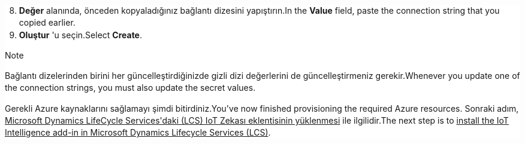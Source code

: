 8. <span data-ttu-id="7b72f-200">**Değer** alanında, önceden kopyaladığınız bağlantı dizesini yapıştırın.</span><span class="sxs-lookup"><span data-stu-id="7b72f-200">In the **Value** field, paste the connection string that you copied earlier.</span></span>
9. <span data-ttu-id="7b72f-201">**Oluştur** 'u seçin.</span><span class="sxs-lookup"><span data-stu-id="7b72f-201">Select **Create**.</span></span>

> [!NOTE]
> <span data-ttu-id="7b72f-202">Bağlantı dizelerinden birini her güncelleştirdiğinizde gizli dizi değerlerini de güncelleştirmeniz gerekir.</span><span class="sxs-lookup"><span data-stu-id="7b72f-202">Whenever you update one of the connection strings, you must also update the secret values.</span></span>

<span data-ttu-id="7b72f-203">Gerekli Azure kaynaklarını sağlamayı şimdi bitirdiniz.</span><span class="sxs-lookup"><span data-stu-id="7b72f-203">You've now finished provisioning the required Azure resources.</span></span> <span data-ttu-id="7b72f-204">Sonraki adım, [Microsoft Dynamics LifeCycle Services'daki (LCS) IoT Zekası eklentisinin yüklenmesi](iot-lcs-setup.md) ile ilgilidir.</span><span class="sxs-lookup"><span data-stu-id="7b72f-204">The next step is to [install the IoT Intelligence add-in in Microsoft Dynamics Lifecycle Services (LCS)](iot-lcs-setup.md).</span></span>
